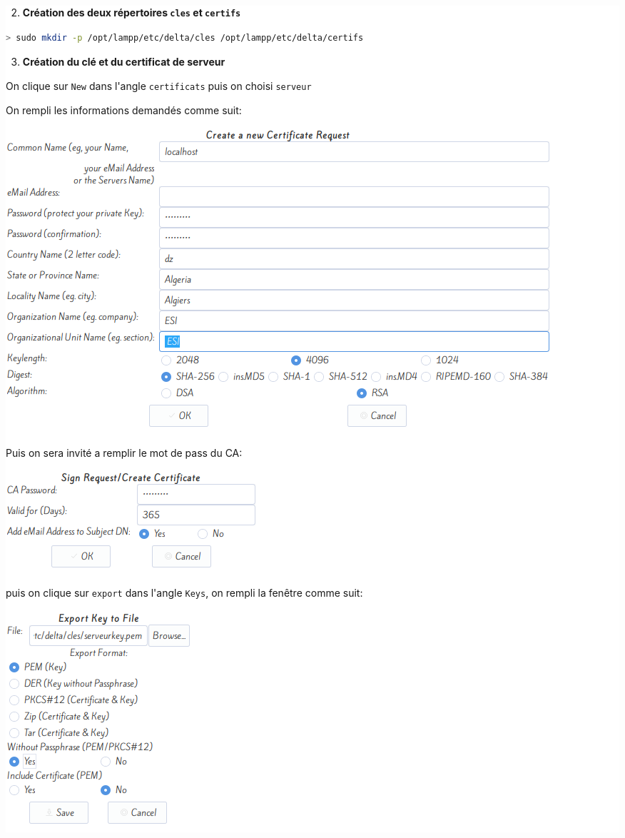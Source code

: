2.  **Création des deux répertoires `cles` et `certifs`**

```bash
> sudo mkdir -p /opt/lampp/etc/delta/cles /opt/lampp/etc/delta/certifs
```

3.  **Création du clé et du certificat de serveur**

On clique sur `New` dans l'angle `certificats` puis on choisi `serveur`

On rempli les informations demandés comme suit:

![](Rapport.assets/DeepinScreenshot_dde-desktop_20191118205714.png)

Puis on sera invité a remplir le mot de pass du CA:

![](Rapport.assets/DeepinScreenshot_dde-desktop_20191118205741.png)

puis on clique sur `export` dans l'angle `Keys`, on rempli la fenêtre comme suit:

![](Rapport.assets/DeepinScreenshot_dde-desktop_20191118212316.png)
